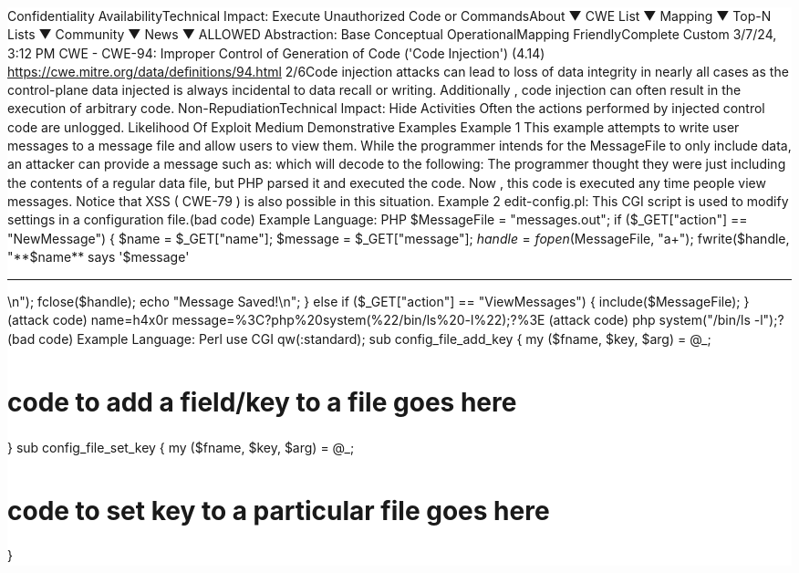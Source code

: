 Confidentiality
AvailabilityTechnical Impact: Execute Unauthorized Code or CommandsAbout ▼ CWE List ▼ Mapping ▼ Top-N Lists ▼ Community ▼ News ▼
ALLOWED
Abstraction: Base
Conceptual OperationalMapping
FriendlyComplete Custom
3/7/24, 3:12 PM CWE - CWE-94: Improper Control of Generation of Code ('Code Injection') (4.14)
https://cwe.mitre.org/data/deﬁnitions/94.html 2/6Code injection attacks can lead to loss of data integrity in nearly all cases as the control-plane
data injected is always incidental to data recall or writing. Additionally , code injection can often
result in the execution of arbitrary code.
Non-RepudiationTechnical Impact: Hide Activities
Often the actions performed by injected control code are unlogged.
 Likelihood Of Exploit
Medium
 Demonstrative Examples
Example 1
This example attempts to write user messages to a message file and allow users to view them.
While the programmer intends for the MessageFile to only include data, an attacker can provide a message such as:
which will decode to the following:
The programmer thought they were just including the contents of a regular data file, but PHP parsed it and executed the code. Now ,
this code is executed any time people view messages.
Notice that XSS ( CWE-79 ) is also possible in this situation.
Example 2
edit-config.pl: This CGI script is used to modify settings in a configuration file.(bad code) Example Language: PHP 
$MessageFile = "messages.out";
if ($\_GET["action"] == "NewMessage") {
$name = $\_GET["name"];
$message = $\_GET["message"];
$handle = fopen($MessageFile, "a+");
fwrite($handle, "**$name** says '$message'

---

\n");
fclose($handle);
echo "Message Saved!\n";
}
else if ($\_GET["action"] == "ViewMessages") {
include($MessageFile);
}
(attack code) 
name=h4x0r
message=%3C?php%20system(%22/bin/ls%20-l%22);?%3E
(attack code) 
php system("/bin/ls -l");?
(bad code) Example Language: Perl 
use CGI qw(:standard);
sub config\_file\_add\_key {
my ($fname, $key, $arg) = @\_;
# code to add a field/key to a file goes here
}
sub config\_file\_set\_key {
my ($fname, $key, $arg) = @\_;
# code to set key to a particular file goes here
}